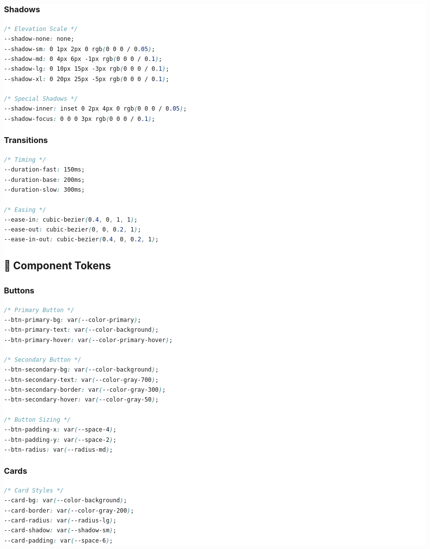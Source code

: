 ### **Shadows**
```css
/* Elevation Scale */
--shadow-none: none;
--shadow-sm: 0 1px 2px 0 rgb(0 0 0 / 0.05);
--shadow-md: 0 4px 6px -1px rgb(0 0 0 / 0.1);
--shadow-lg: 0 10px 15px -3px rgb(0 0 0 / 0.1);
--shadow-xl: 0 20px 25px -5px rgb(0 0 0 / 0.1);

/* Special Shadows */
--shadow-inner: inset 0 2px 4px 0 rgb(0 0 0 / 0.05);
--shadow-focus: 0 0 0 3px rgb(0 0 0 / 0.1);
```

### **Transitions**
```css
/* Timing */
--duration-fast: 150ms;
--duration-base: 200ms;
--duration-slow: 300ms;

/* Easing */
--ease-in: cubic-bezier(0.4, 0, 1, 1);
--ease-out: cubic-bezier(0, 0, 0.2, 1);
--ease-in-out: cubic-bezier(0.4, 0, 0.2, 1);
```

## 🎯 Component Tokens

### **Buttons**
```css
/* Primary Button */
--btn-primary-bg: var(--color-primary);
--btn-primary-text: var(--color-background);
--btn-primary-hover: var(--color-primary-hover);

/* Secondary Button */
--btn-secondary-bg: var(--color-background);
--btn-secondary-text: var(--color-gray-700);
--btn-secondary-border: var(--color-gray-300);
--btn-secondary-hover: var(--color-gray-50);

/* Button Sizing */
--btn-padding-x: var(--space-4);
--btn-padding-y: var(--space-2);
--btn-radius: var(--radius-md);
```

### **Cards**
```css
/* Card Styles */
--card-bg: var(--color-background);
--card-border: var(--color-gray-200);
--card-radius: var(--radius-lg);
--card-shadow: var(--shadow-sm);
--card-padding: var(--space-6);
```
